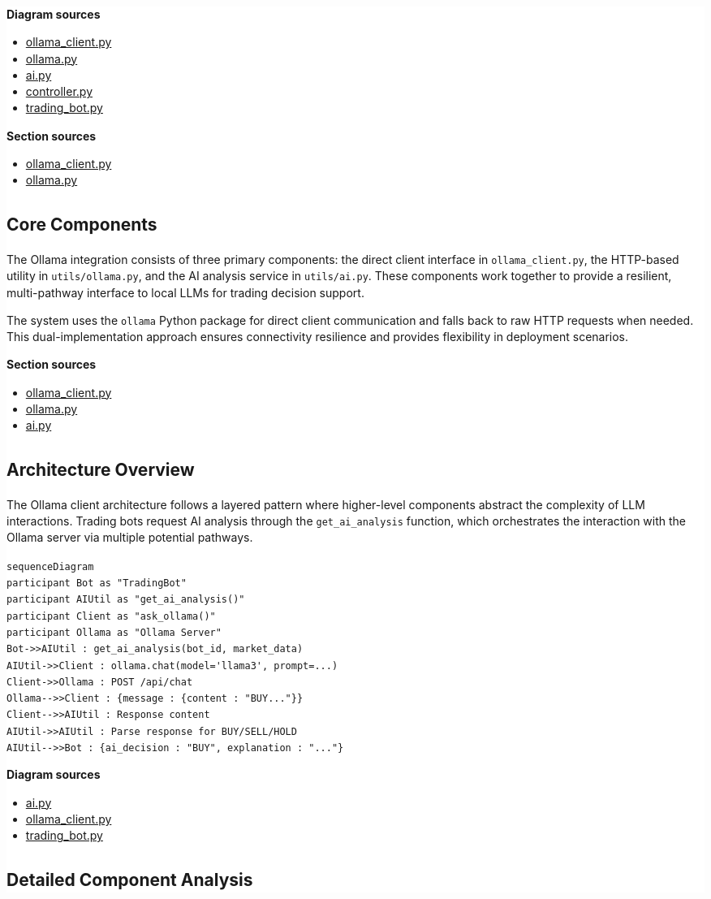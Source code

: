 **Diagram sources**
- [ollama_client.py](file://core/ai/ollama_client.py#L0-L12)
- [ollama.py](file://core/utils/ollama.py#L0-L13)
- [ai.py](file://core/utils/ai.py#L0-L58)
- [controller.py](file://core/bots/controller.py#L0-L176)
- [trading_bot.py](file://core/bots/trading_bot.py#L0-L169)

**Section sources**
- [ollama_client.py](file://core/ai/ollama_client.py#L0-L12)
- [ollama.py](file://core/utils/ollama.py#L0-L13)

## Core Components
The Ollama integration consists of three primary components: the direct client interface in `ollama_client.py`, the HTTP-based utility in `utils/ollama.py`, and the AI analysis service in `utils/ai.py`. These components work together to provide a resilient, multi-pathway interface to local LLMs for trading decision support.

The system uses the `ollama` Python package for direct client communication and falls back to raw HTTP requests when needed. This dual-implementation approach ensures connectivity resilience and provides flexibility in deployment scenarios.

**Section sources**
- [ollama_client.py](file://core/ai/ollama_client.py#L0-L12)
- [ollama.py](file://core/utils/ollama.py#L0-L13)
- [ai.py](file://core/utils/ai.py#L0-L58)

## Architecture Overview
The Ollama client architecture follows a layered pattern where higher-level components abstract the complexity of LLM interactions. Trading bots request AI analysis through the `get_ai_analysis` function, which orchestrates the interaction with the Ollama server via multiple potential pathways.

```mermaid
sequenceDiagram
participant Bot as "TradingBot"
participant AIUtil as "get_ai_analysis()"
participant Client as "ask_ollama()"
participant Ollama as "Ollama Server"
Bot->>AIUtil : get_ai_analysis(bot_id, market_data)
AIUtil->>Client : ollama.chat(model='llama3', prompt=...)
Client->>Ollama : POST /api/chat
Ollama-->>Client : {message : {content : "BUY..."}}
Client-->>AIUtil : Response content
AIUtil->>AIUtil : Parse response for BUY/SELL/HOLD
AIUtil-->>Bot : {ai_decision : "BUY", explanation : "..."}
```

**Diagram sources**
- [ai.py](file://core/utils/ai.py#L11-L58)
- [ollama_client.py](file://core/ai/ollama_client.py#L0-L12)
- [trading_bot.py](file://core/bots/trading_bot.py#L0-L169)

## Detailed Component Analysis
